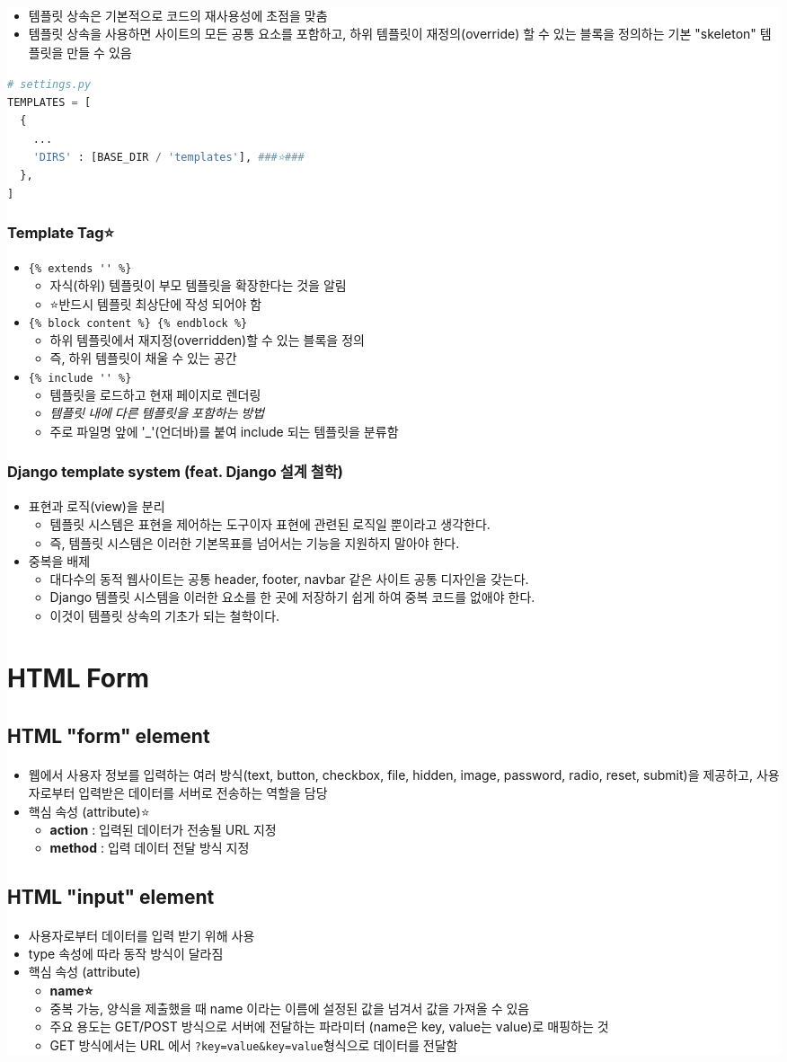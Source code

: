 * 템플릿 상속은 기본적으로 코드의 재사용성에 초점을 맞춤
* 템플릿 상속을 사용하면 사이트의 모든 공통 요소를 포함하고, 하위 템플릿이 재정의(override) 할 수 있는 블록을 정의하는 기본 "skeleton" 템플릿을 만들 수 있음

```python
# settings.py
TEMPLATES = [
  {
    ...
    'DIRS' : [BASE_DIR / 'templates'], ###⭐###
  },
]
```

### Template Tag⭐

* `{% extends '' %}`
  * 자식(하위) 템플릿이 부모 템플릿을 확장한다는 것을 알림
  * ⭐️반드시 템플릿 최상단에 작성 되어야 함
* `{% block content %} {% endblock %}`
  * 하위 템플릿에서 재지정(overridden)할 수 있는 블록을 정의
  * 즉, 하위 템플릿이 채울 수 있는 공간
* `{% include '' %}`
  * 템플릿을 로드하고 현재 페이지로 렌더링
  * *템플릿 내에 다른 템플릿을 포함하는 방법*
  * 주로 파일명 앞에 '_'(언더바)를 붙여 include 되는 템플릿을 분류함

### Django template system (feat. Django 설계 철학)

* 표현과 로직(view)을 분리
  * 템플릿 시스템은 표현을 제어하는 도구이자 표현에 관련된 로직일 뿐이라고 생각한다.
  * 즉, 템플릿 시스템은 이러한 기본목표를 넘어서는 기능을 지원하지 말아야 한다.
* 중복을 배제
  * 대다수의 동적 웹사이트는 공통 header, footer, navbar 같은 사이트 공통 디자인을 갖는다.
  * Django 템플릿 시스템을 이러한 요소를 한 곳에 저장하기 쉽게 하여 중복 코드를 없애야 한다.
  * 이것이 템플릿 상속의 기초가 되는 철학이다.

# HTML Form

## HTML "form" element

* 웹에서 사용자 정보를 입력하는 여러 방식(text, button, checkbox, file, hidden, image, password, radio, reset, submit)을 제공하고, 사용자로부터 입력받은 데이터를 서버로 전송하는 역할을 담당
* 핵심 속성 (attribute)⭐
  * **action** : 입력된 데이터가 전송될 URL 지정
  * **method** : 입력 데이터 전달 방식 지정

## HTML "input" element

* 사용자로부터 데이터를 입력 받기 위해 사용
* type 속성에 따라 동작 방식이 달라짐
* 핵심 속성 (attribute)
  * **name⭐**
  * 중복 가능, 양식을 제출했을 때 name 이라는 이름에 설정된 값을 넘겨서 값을 가져올 수 있음
  * 주요 용도는 GET/POST 방식으로 서버에 전달하는 파라미터 (name은 key, value는 value)로 매핑하는 것
  * GET 방식에서는 URL 에서 `?key=value&key=value`형식으로 데이터를 전달함
